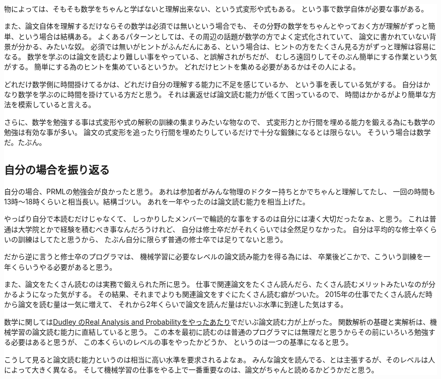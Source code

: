 物によっては、そもそも数学をちゃんと学ばないと理解出来ない、という式変形や式もある。
という事で数学自体が必要な事がある。

また、論文自体を理解するだけならその数学は必須では無いという場合でも、
その分野の数学をちゃんとやっておく方が理解がずっと簡単、という場合は結構ある。
よくあるパターンとしては、その周辺の話題が数学の方でよく定式化されていて、
論文に書かれていない背景が分かる、みたいな奴。
必須では無いがヒントがふんだんにある、という場合は、ヒントの方をたくさん見る方がずっと理解は容易になる。
数学を学ぶのは論文を読むより難しい事をやっている、と誤解されがちだが、
むしろ遠回りしてそのぶん簡単にする作業という気がする。
簡単にする為のヒントを集めているというか。
どれだけヒントを集める必要があるかはその人による。

どれだけ数学側に時間掛けてるかは、どれだけ自分の理解する能力に不足を感じているか、
という事を表している気がする。
自分はかなり数学を学ぶのに時間を掛けている方だと思う。
それは裏返せば論文読む能力が低くて困っているので、
時間はかかるがより簡単な方法を模索していると言える。

さらに、数学を勉強する事は式変形や式の解釈の訓練の集まりみたいな物なので、
式変形力とか行間を埋める能力を鍛える為にも数学の勉強は有効な事が多い。
論文の式変形を追ったり行間を埋めたりしているだけで十分な鍛錬になるとは限らない。
そういう場合は数学だ。たぶん。

## 自分の場合を振り返る

自分の場合、PRMLの勉強会が良かったと思う。
あれは参加者がみんな物理のドクター持ちとかでちゃんと理解してたし、
一回の時間も13時〜18時くらいと相当長い。結構ゴツい。
あれを一年やったのは論文読む能力を相当上げた。

やっぱり自分で本読むだけじゃなくて、
しっかりしたメンバーで輪読的な事をするのは自分には凄く大切だったなぁ、と思う。
これは普通は大学院とかで経験を積むべき事なんだろうけれど、
自分は修士卒だがそれくらいでは全然足りなかった。
自分は平均的な修士卒くらいの訓練はしてたと思うから、
たぶん自分に限らず普通の修士卒では足りてないと思う。

だから逆に言うと修士卒のプログラマは、
機械学習に必要なレベルの論文読み能力を得る為には、
卒業後どこかで、こういう訓練を一年くらいうやる必要があると思う。

また、論文をたくさん読むのは実務で鍛えられた所に思う。
仕事で関連論文をたくさん読んだら、たくさん読むメリットみたいなのが分かるようになった気がする。
その結果、それまでよりも関連論文をすぐにたくさん読む癖がついた。
2015年の仕事でたくさん読んだ時から論文を読む量は一気に増えて、
それから2年くらいで論文を読んだ量はだいぶ水準に到達した気はする。

数学に関しては[Dudley のReal Analysis and Probabilityをやったあたり](https://karino2.github.io/2018/03/18/167.html)でだいぶ論文読む力が上がった。
関数解析の基礎と実解析は、機械学習の論文読む能力に直結していると思う。
この本を最初に読むのは普通のプログラマには無理だと思うからその前にいろいろ勉強する必要はあると思うが、
この本くらいのレベルの事をやったかどうか、
というのは一つの基準になると思う。

こうして見ると論文読む能力というのは相当に高い水準を要求されるよなぁ。
みんな論文を読んでる、とは主張するが、そのレベルは人によって大きく異なる。
そして機械学習の仕事をやる上で一番重要なのは、論文がちゃんと読めるかどうかだと思う。

